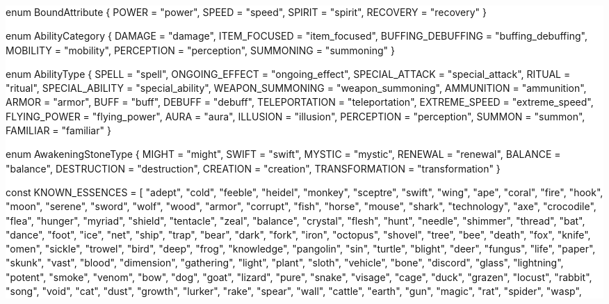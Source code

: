 enum BoundAttribute {
  POWER = "power",
  SPEED = "speed",
  SPIRIT = "spirit", 
  RECOVERY = "recovery"
}

enum AbilityCategory {
  DAMAGE = "damage",
  ITEM_FOCUSED = "item_focused",
  BUFFING_DEBUFFING = "buffing_debuffing",
  MOBILITY = "mobility",
  PERCEPTION = "perception",
  SUMMONING = "summoning"
}

enum AbilityType {
  SPELL = "spell",
  ONGOING_EFFECT = "ongoing_effect",
  SPECIAL_ATTACK = "special_attack",
  RITUAL = "ritual",
  SPECIAL_ABILITY = "special_ability",
  WEAPON_SUMMONING = "weapon_summoning",
  AMMUNITION = "ammunition",
  ARMOR = "armor",
  BUFF = "buff",
  DEBUFF = "debuff",
  TELEPORTATION = "teleportation",
  EXTREME_SPEED = "extreme_speed",
  FLYING_POWER = "flying_power",
  AURA = "aura",
  ILLUSION = "illusion",
  PERCEPTION = "perception",
  SUMMON = "summon",
  FAMILIAR = "familiar"
}

enum AwakeningStoneType {
  MIGHT = "might",
  SWIFT = "swift",
  MYSTIC = "mystic",
  RENEWAL = "renewal",
  BALANCE = "balance",
  DESTRUCTION = "destruction",
  CREATION = "creation",
  TRANSFORMATION = "transformation"
}

const KNOWN_ESSENCES = [
  "adept", "cold", "feeble", "heidel", "monkey", "sceptre", "swift", "wing",
  "ape", "coral", "fire", "hook", "moon", "serene", "sword", "wolf", "wood",
  "armor", "corrupt", "fish", "horse", "mouse", "shark", "technology",
  "axe", "crocodile", "flea", "hunger", "myriad", "shield", "tentacle", "zeal",
  "balance", "crystal", "flesh", "hunt", "needle", "shimmer", "thread",
  "bat", "dance", "foot", "ice", "net", "ship", "trap",
  "bear", "dark", "fork", "iron", "octopus", "shovel", "tree",
  "bee", "death", "fox", "knife", "omen", "sickle", "trowel",
  "bird", "deep", "frog", "knowledge", "pangolin", "sin", "turtle",
  "blight", "deer", "fungus", "life", "paper", "skunk", "vast",
  "blood", "dimension", "gathering", "light", "plant", "sloth", "vehicle",
  "bone", "discord", "glass", "lightning", "potent", "smoke", "venom",
  "bow", "dog", "goat", "lizard", "pure", "snake", "visage",
  "cage", "duck", "grazen", "locust", "rabbit", "song", "void",
  "cat", "dust", "growth", "lurker", "rake", "spear", "wall",
  "cattle", "earth", "gun", "magic", "rat", "spider", "wasp",